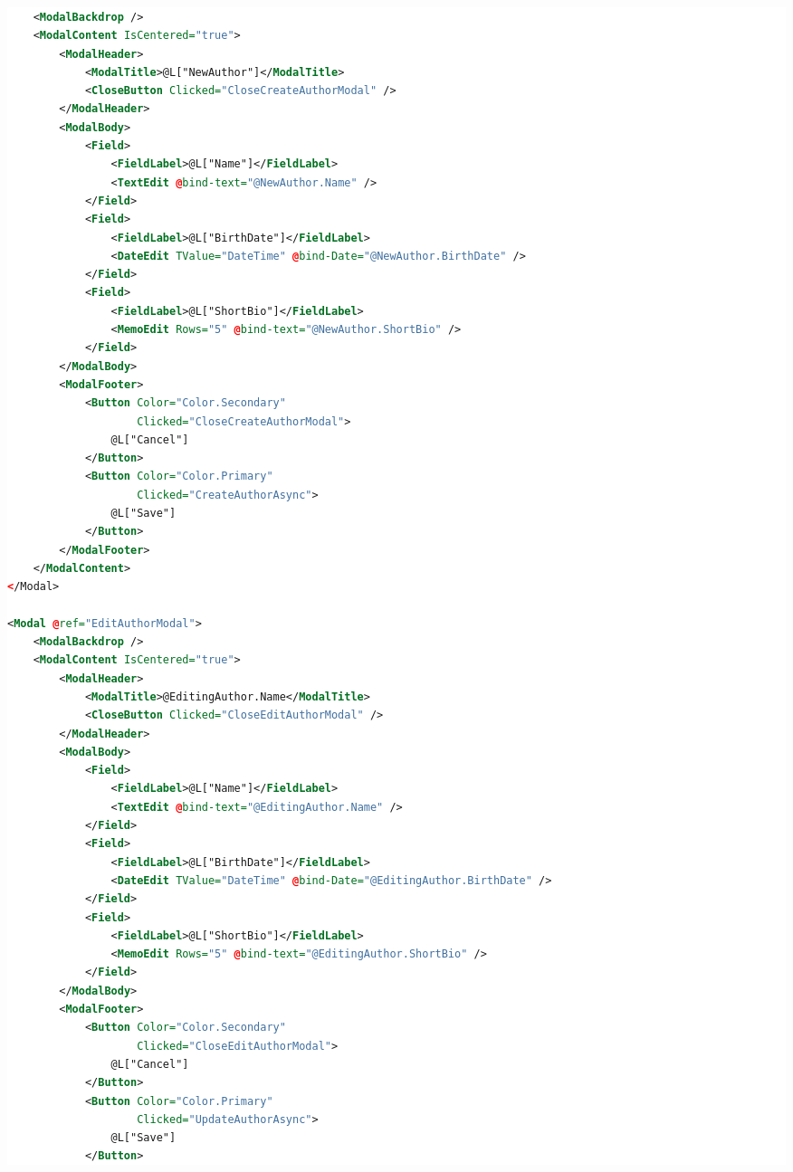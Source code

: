 ````xml
    <ModalBackdrop />
    <ModalContent IsCentered="true">
        <ModalHeader>
            <ModalTitle>@L["NewAuthor"]</ModalTitle>
            <CloseButton Clicked="CloseCreateAuthorModal" />
        </ModalHeader>
        <ModalBody>
            <Field>
                <FieldLabel>@L["Name"]</FieldLabel>
                <TextEdit @bind-text="@NewAuthor.Name" />
            </Field>
            <Field>
                <FieldLabel>@L["BirthDate"]</FieldLabel>
                <DateEdit TValue="DateTime" @bind-Date="@NewAuthor.BirthDate" />
            </Field>
            <Field>
                <FieldLabel>@L["ShortBio"]</FieldLabel>
                <MemoEdit Rows="5" @bind-text="@NewAuthor.ShortBio" />
            </Field>
        </ModalBody>
        <ModalFooter>
            <Button Color="Color.Secondary"
                    Clicked="CloseCreateAuthorModal">
                @L["Cancel"]
            </Button>
            <Button Color="Color.Primary"
                    Clicked="CreateAuthorAsync">
                @L["Save"]
            </Button>
        </ModalFooter>
    </ModalContent>
</Modal>

<Modal @ref="EditAuthorModal">
    <ModalBackdrop />
    <ModalContent IsCentered="true">
        <ModalHeader>
            <ModalTitle>@EditingAuthor.Name</ModalTitle>
            <CloseButton Clicked="CloseEditAuthorModal" />
        </ModalHeader>
        <ModalBody>
            <Field>
                <FieldLabel>@L["Name"]</FieldLabel>
                <TextEdit @bind-text="@EditingAuthor.Name" />
            </Field>
            <Field>
                <FieldLabel>@L["BirthDate"]</FieldLabel>
                <DateEdit TValue="DateTime" @bind-Date="@EditingAuthor.BirthDate" />
            </Field>
            <Field>
                <FieldLabel>@L["ShortBio"]</FieldLabel>
                <MemoEdit Rows="5" @bind-text="@EditingAuthor.ShortBio" />
            </Field>
        </ModalBody>
        <ModalFooter>
            <Button Color="Color.Secondary"
                    Clicked="CloseEditAuthorModal">
                @L["Cancel"]
            </Button>
            <Button Color="Color.Primary"
                    Clicked="UpdateAuthorAsync">
                @L["Save"]
            </Button>
````
